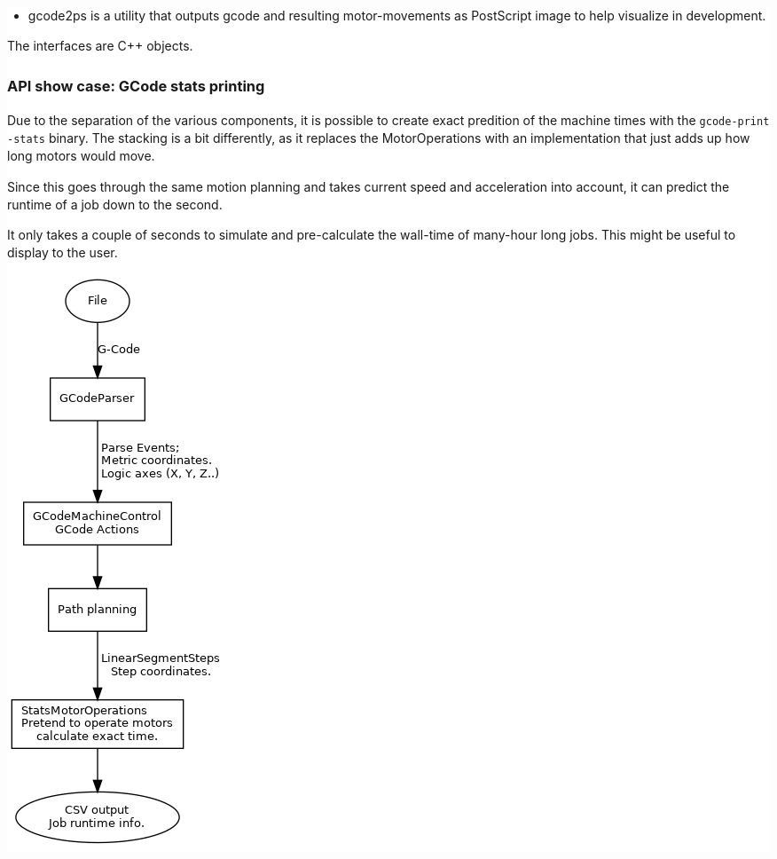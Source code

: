    - gcode2ps is a utility that outputs gcode and resulting motor-movements
     as PostScript image to help visualize in development.

The interfaces are C++ objects.

### API show case: GCode stats printing

Due to the separation of the various components, it is possible to create
exact predition of the machine times with the `gcode-print-stats` binary. The
stacking is a bit differently, as it replaces the MotorOperations with an
implementation that just adds up how long motors would move.

Since this goes through the same motion planning and takes current speed and
acceleration into account, it can predict the runtime of a job down to the
second.

It only takes a couple of seconds to simulate and pre-calculate the wall-time
of many-hour long jobs. This might be useful to display to the user.

![gcode-print-stats](./img/print-stats.png)

